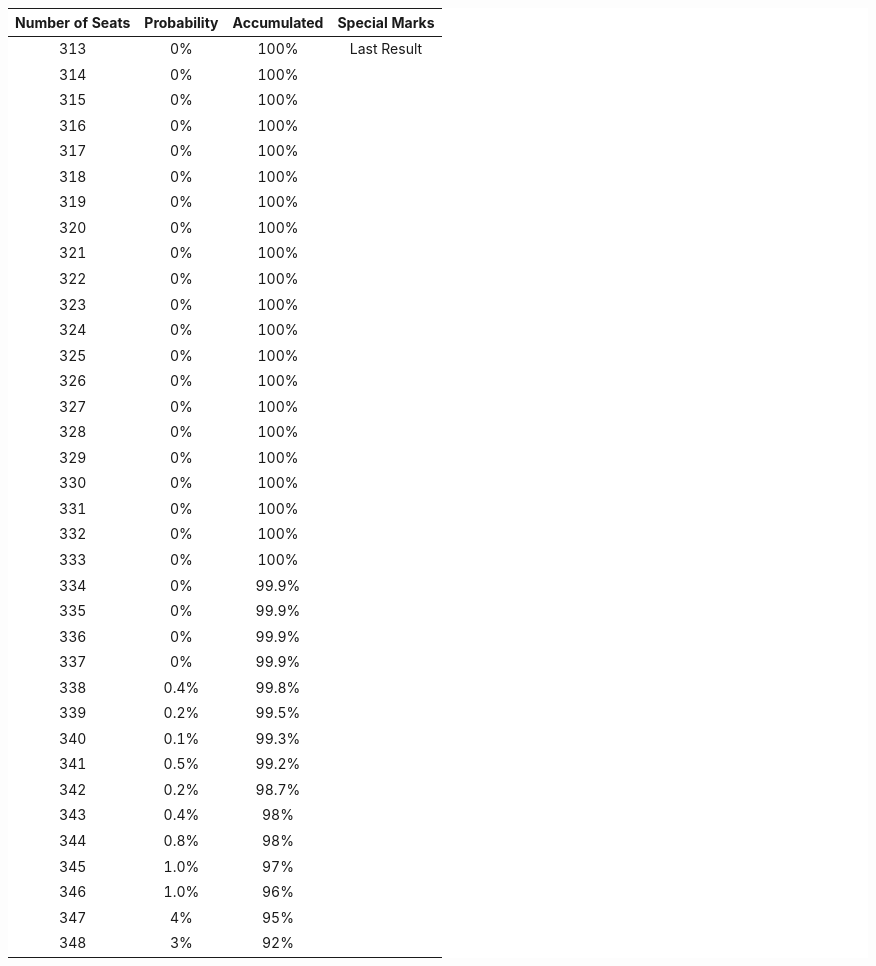 | Number of Seats | Probability | Accumulated | Special Marks |
|:---------------:|:-----------:|:-----------:|:-------------:|
| 313 | 0% | 100% | Last Result |
| 314 | 0% | 100% |  |
| 315 | 0% | 100% |  |
| 316 | 0% | 100% |  |
| 317 | 0% | 100% |  |
| 318 | 0% | 100% |  |
| 319 | 0% | 100% |  |
| 320 | 0% | 100% |  |
| 321 | 0% | 100% |  |
| 322 | 0% | 100% |  |
| 323 | 0% | 100% |  |
| 324 | 0% | 100% |  |
| 325 | 0% | 100% |  |
| 326 | 0% | 100% |  |
| 327 | 0% | 100% |  |
| 328 | 0% | 100% |  |
| 329 | 0% | 100% |  |
| 330 | 0% | 100% |  |
| 331 | 0% | 100% |  |
| 332 | 0% | 100% |  |
| 333 | 0% | 100% |  |
| 334 | 0% | 99.9% |  |
| 335 | 0% | 99.9% |  |
| 336 | 0% | 99.9% |  |
| 337 | 0% | 99.9% |  |
| 338 | 0.4% | 99.8% |  |
| 339 | 0.2% | 99.5% |  |
| 340 | 0.1% | 99.3% |  |
| 341 | 0.5% | 99.2% |  |
| 342 | 0.2% | 98.7% |  |
| 343 | 0.4% | 98% |  |
| 344 | 0.8% | 98% |  |
| 345 | 1.0% | 97% |  |
| 346 | 1.0% | 96% |  |
| 347 | 4% | 95% |  |
| 348 | 3% | 92% |  |